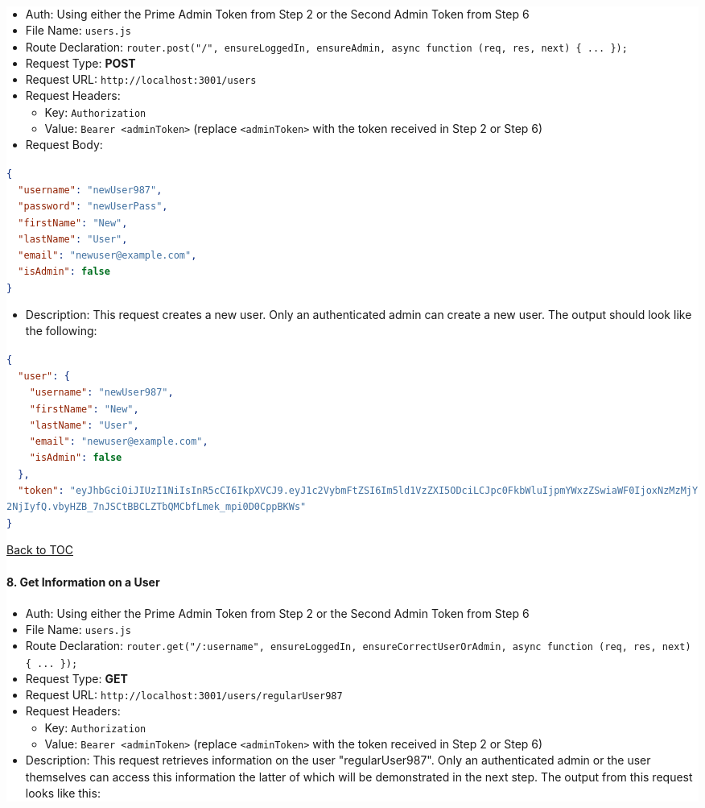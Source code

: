 - Auth: Using either the Prime Admin Token from Step 2 or the Second Admin Token from Step 6
- File Name: `users.js`
- Route Declaration: `router.post("/", ensureLoggedIn, ensureAdmin, async function (req, res, next) { ... });`
- Request Type: **POST**
- Request URL: `http://localhost:3001/users`
- Request Headers:
  - Key: `Authorization`
  - Value: `Bearer <adminToken>` (replace `<adminToken>` with the token received in Step 2 or Step 6)
- Request Body:

```json
{
  "username": "newUser987",
  "password": "newUserPass",
  "firstName": "New",
  "lastName": "User",
  "email": "newuser@example.com",
  "isAdmin": false
}
```

- Description: This request creates a new user. Only an authenticated admin can create a new user. The output should look like the following:

```json
{
  "user": {
    "username": "newUser987",
    "firstName": "New",
    "lastName": "User",
    "email": "newuser@example.com",
    "isAdmin": false
  },
  "token": "eyJhbGciOiJIUzI1NiIsInR5cCI6IkpXVCJ9.eyJ1c2VybmFtZSI6Im5ld1VzZXI5ODciLCJpc0FkbWluIjpmYWxzZSwiaWF0IjoxNzMzMjY2NjIyfQ.vbyHZB_7nJSCtBBCLZTbQMCbfLmek_mpi0D0CppBKWs"
}
```

[Back to TOC](#routes-folder-file-notesexplanationsdiagrams)

#### 8. Get Information on a User

- Auth: Using either the Prime Admin Token from Step 2 or the Second Admin Token from Step 6
- File Name: `users.js`
- Route Declaration: `router.get("/:username", ensureLoggedIn, ensureCorrectUserOrAdmin, async function (req, res, next) { ... });`
- Request Type: **GET**
- Request URL: `http://localhost:3001/users/regularUser987`
- Request Headers:
  - Key: `Authorization`
  - Value: `Bearer <adminToken>` (replace `<adminToken>` with the token received in Step 2 or Step 6)
- Description: This request retrieves information on the user "regularUser987". Only an authenticated admin or the user themselves can access this information the latter of which will be demonstrated in the next step. The output from this request looks like this:
